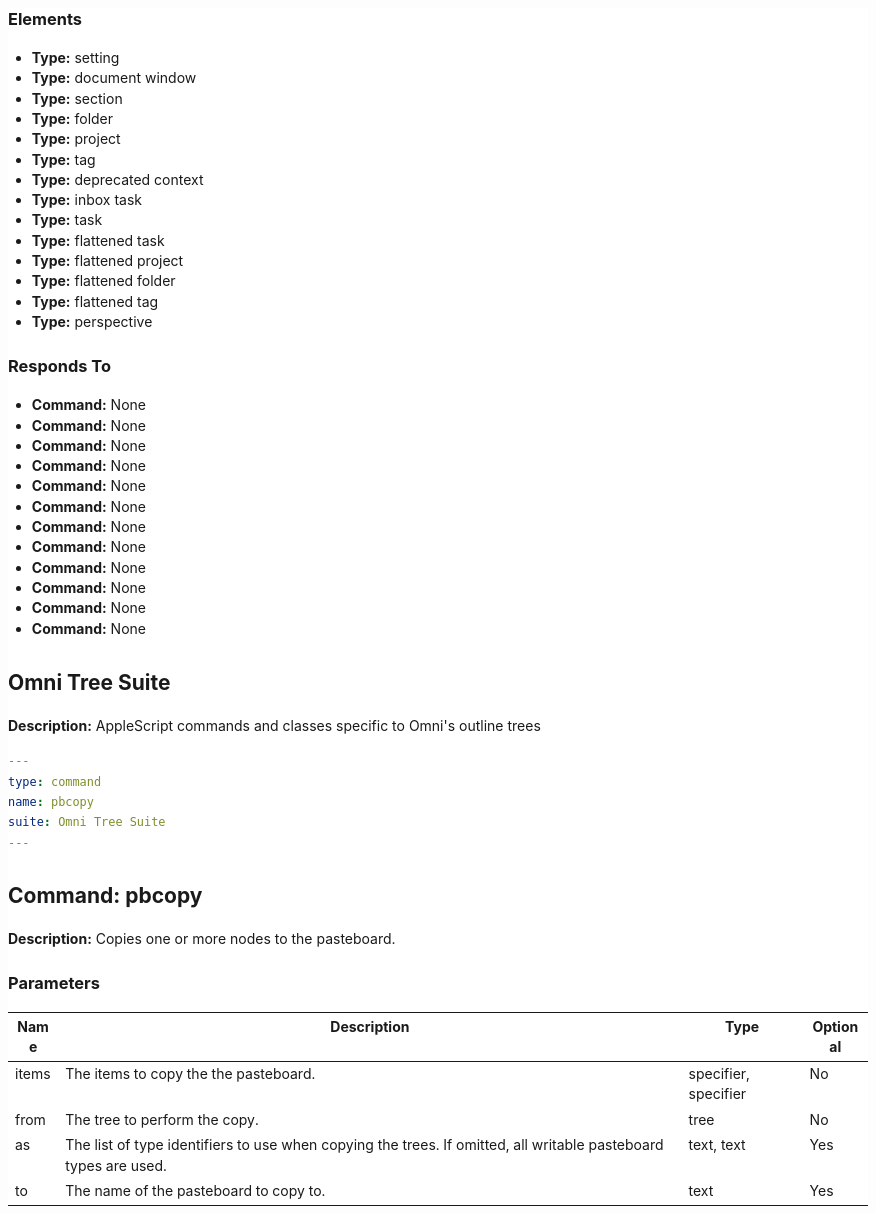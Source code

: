 
### Elements
- **Type:** setting
- **Type:** document window
- **Type:** section
- **Type:** folder
- **Type:** project
- **Type:** tag
- **Type:** deprecated context
- **Type:** inbox task
- **Type:** task
- **Type:** flattened task
- **Type:** flattened project
- **Type:** flattened folder
- **Type:** flattened tag
- **Type:** perspective
### Responds To
- **Command:** None
- **Command:** None
- **Command:** None
- **Command:** None
- **Command:** None
- **Command:** None
- **Command:** None
- **Command:** None
- **Command:** None
- **Command:** None
- **Command:** None
- **Command:** None
## Omni Tree Suite

**Description:** AppleScript commands and classes specific to Omni's outline trees

<a name="pbcopy"></a>
```yaml
---
type: command
name: pbcopy
suite: Omni Tree Suite
---
```

## Command: pbcopy

**Description:** Copies one or more nodes to the pasteboard.

### Parameters
| Name | Description | Type | Optional |
|---|---|---|---|
| items | The items to copy the the pasteboard. | specifier, specifier | No |
| from | The tree to perform the copy. | tree | No |
| as | The list of type identifiers to use when copying the trees.  If omitted, all writable pasteboard types are used. | text, text | Yes |
| to | The name of the pasteboard to copy to. | text | Yes |
